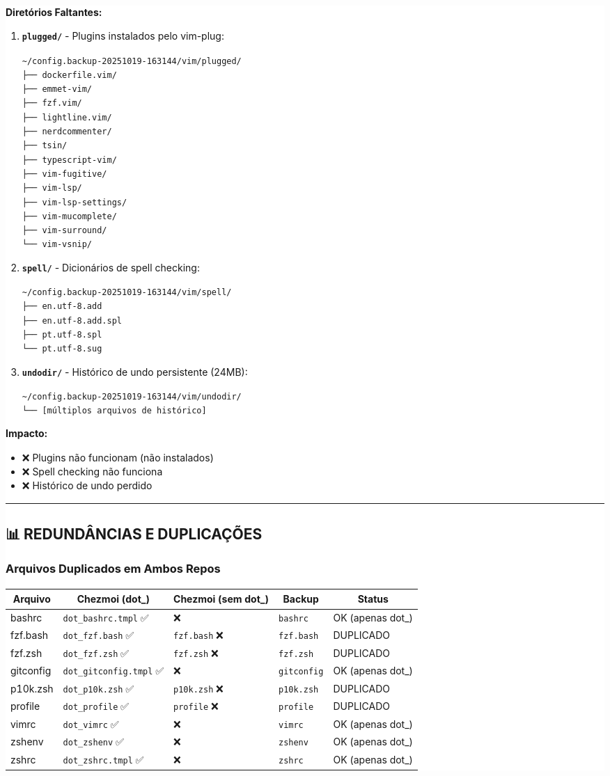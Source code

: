 **Diretórios Faltantes:**

1. **`plugged/`** - Plugins instalados pelo vim-plug:
   ```
   ~/config.backup-20251019-163144/vim/plugged/
   ├── dockerfile.vim/
   ├── emmet-vim/
   ├── fzf.vim/
   ├── lightline.vim/
   ├── nerdcommenter/
   ├── tsin/
   ├── typescript-vim/
   ├── vim-fugitive/
   ├── vim-lsp/
   ├── vim-lsp-settings/
   ├── vim-mucomplete/
   ├── vim-surround/
   └── vim-vsnip/
   ```

2. **`spell/`** - Dicionários de spell checking:
   ```
   ~/config.backup-20251019-163144/vim/spell/
   ├── en.utf-8.add
   ├── en.utf-8.add.spl
   ├── pt.utf-8.spl
   └── pt.utf-8.sug
   ```

3. **`undodir/`** - Histórico de undo persistente (24MB):
   ```
   ~/config.backup-20251019-163144/vim/undodir/
   └── [múltiplos arquivos de histórico]
   ```

**Impacto:**
- ❌ Plugins não funcionam (não instalados)
- ❌ Spell checking não funciona
- ❌ Histórico de undo perdido

---

## 📊 REDUNDÂNCIAS E DUPLICAÇÕES

### Arquivos Duplicados em Ambos Repos

| Arquivo | Chezmoi (dot_) | Chezmoi (sem dot_) | Backup | Status |
|---------|----------------|--------------------|---------|----|
| bashrc | `dot_bashrc.tmpl` ✅ | ❌ | `bashrc` | OK (apenas dot_) |
| fzf.bash | `dot_fzf.bash` ✅ | `fzf.bash` ❌ | `fzf.bash` | DUPLICADO |
| fzf.zsh | `dot_fzf.zsh` ✅ | `fzf.zsh` ❌ | `fzf.zsh` | DUPLICADO |
| gitconfig | `dot_gitconfig.tmpl` ✅ | ❌ | `gitconfig` | OK (apenas dot_) |
| p10k.zsh | `dot_p10k.zsh` ✅ | `p10k.zsh` ❌ | `p10k.zsh` | DUPLICADO |
| profile | `dot_profile` ✅ | `profile` ❌ | `profile` | DUPLICADO |
| vimrc | `dot_vimrc` ✅ | ❌ | `vimrc` | OK (apenas dot_) |
| zshenv | `dot_zshenv` ✅ | ❌ | `zshenv` | OK (apenas dot_) |
| zshrc | `dot_zshrc.tmpl` ✅ | ❌ | `zshrc` | OK (apenas dot_) |
